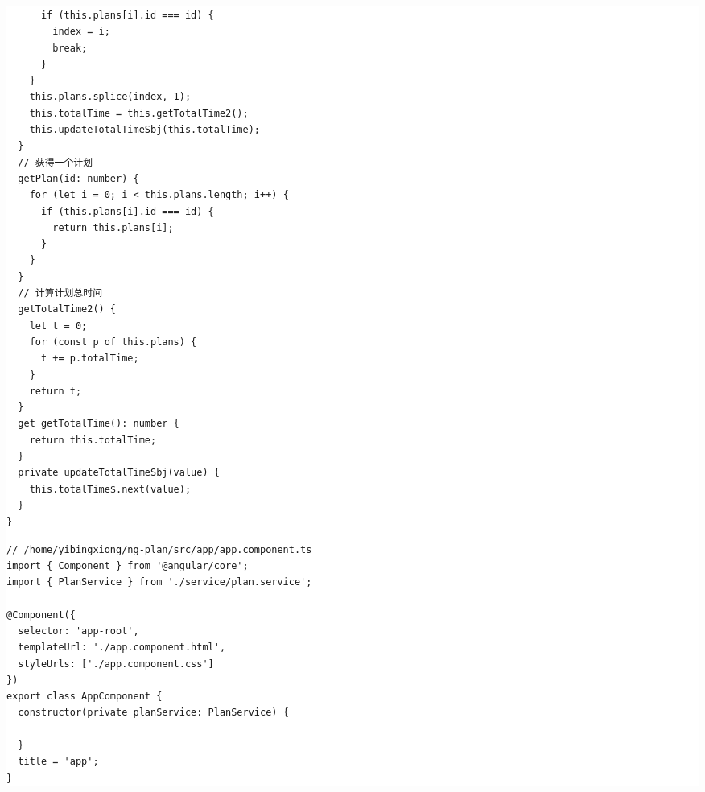 ```
      if (this.plans[i].id === id) {
        index = i;
        break;
      }
    }
    this.plans.splice(index, 1);
    this.totalTime = this.getTotalTime2();
    this.updateTotalTimeSbj(this.totalTime);
  }
  // 获得一个计划
  getPlan(id: number) {
    for (let i = 0; i < this.plans.length; i++) {
      if (this.plans[i].id === id) {
        return this.plans[i];
      }
    }
  }
  // 计算计划总时间
  getTotalTime2() {
    let t = 0;
    for (const p of this.plans) {
      t += p.totalTime;
    }
    return t;
  }
  get getTotalTime(): number {
    return this.totalTime;
  }
  private updateTotalTimeSbj(value) {
    this.totalTime$.next(value);
  }
}
```

```
// /home/yibingxiong/ng-plan/src/app/app.component.ts
import { Component } from '@angular/core';
import { PlanService } from './service/plan.service';

@Component({
  selector: 'app-root',
  templateUrl: './app.component.html',
  styleUrls: ['./app.component.css']
})
export class AppComponent {
  constructor(private planService: PlanService) {

  }
  title = 'app';
}
```
